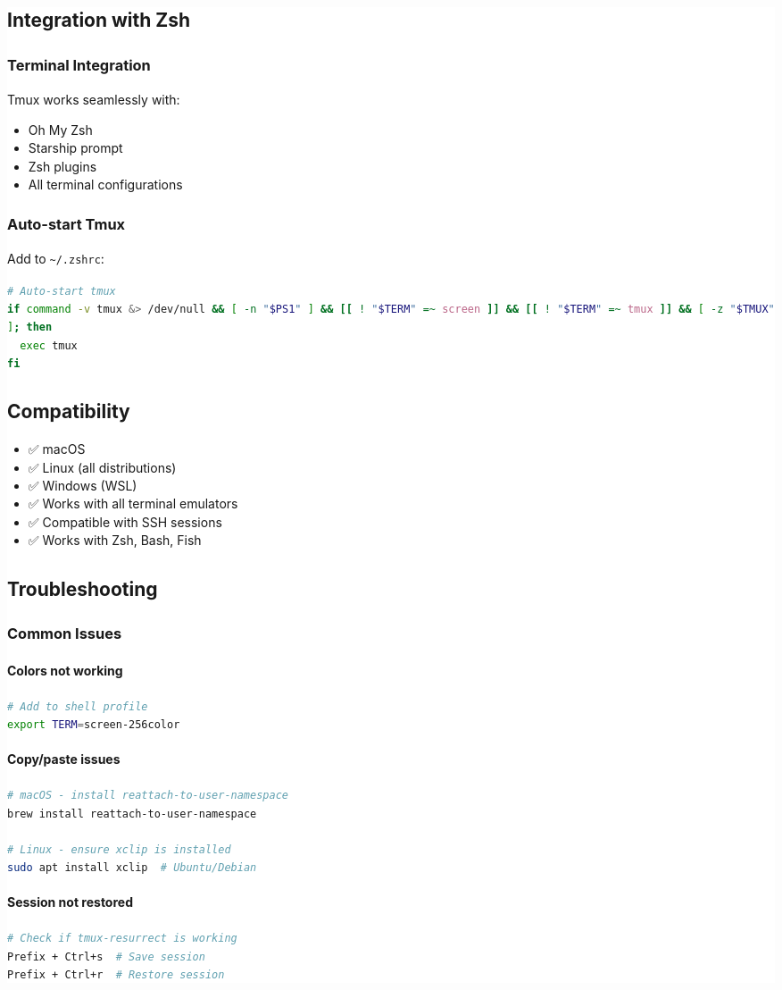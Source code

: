 ## Integration with Zsh

### Terminal Integration
Tmux works seamlessly with:
- Oh My Zsh
- Starship prompt
- Zsh plugins
- All terminal configurations

### Auto-start Tmux
Add to `~/.zshrc`:
```bash
# Auto-start tmux
if command -v tmux &> /dev/null && [ -n "$PS1" ] && [[ ! "$TERM" =~ screen ]] && [[ ! "$TERM" =~ tmux ]] && [ -z "$TMUX" ]; then
  exec tmux
fi
```

## Compatibility
- ✅ macOS
- ✅ Linux (all distributions)
- ✅ Windows (WSL)
- ✅ Works with all terminal emulators
- ✅ Compatible with SSH sessions
- ✅ Works with Zsh, Bash, Fish

## Troubleshooting

### Common Issues

#### Colors not working
```bash
# Add to shell profile
export TERM=screen-256color
```

#### Copy/paste issues
```bash
# macOS - install reattach-to-user-namespace
brew install reattach-to-user-namespace

# Linux - ensure xclip is installed
sudo apt install xclip  # Ubuntu/Debian
```

#### Session not restored
```bash
# Check if tmux-resurrect is working
Prefix + Ctrl+s  # Save session
Prefix + Ctrl+r  # Restore session
```

